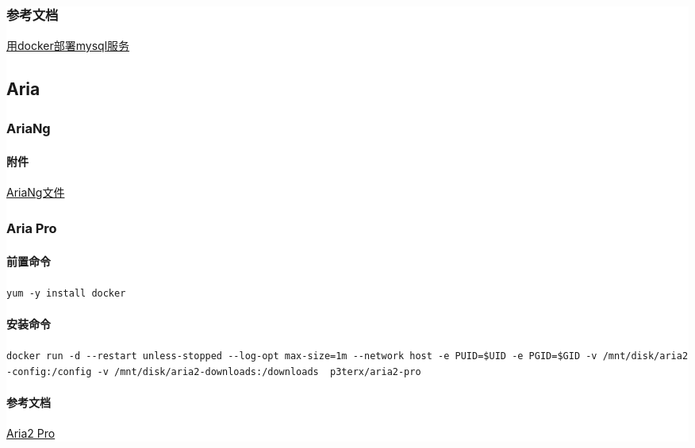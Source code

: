 ### 参考文档

[用docker部署mysql服务](https://www.jianshu.com/p/185840de08a8)

## Aria

### AriaNg

#### 附件

[AriaNg文件](https://shengouqiang.cn/nas/aria.zip?_blank)

### Aria Pro

#### 前置命令

```shell
yum -y install docker
```

#### 安装命令

```shell
docker run -d --restart unless-stopped --log-opt max-size=1m --network host -e PUID=$UID -e PGID=$GID -v /mnt/disk/aria2-config:/config -v /mnt/disk/aria2-downloads:/downloads  p3terx/aria2-pro
```

#### 参考文档

[Aria2 Pro](https://p3terx.com/archives/docker-aria2-pro.html) 
